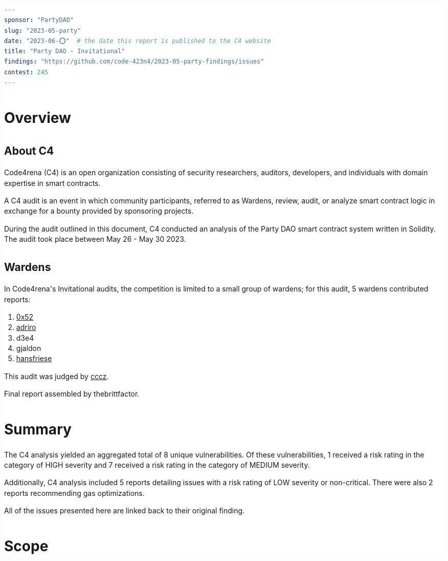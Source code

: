 ```yaml
---
sponsor: "PartyDAO"
slug: "2023-05-party"
date: "2023-06-⭕"  # the date this report is published to the C4 website
title: "Party DAO - Invitational"
findings: "https://github.com/code-423n4/2023-05-party-findings/issues"
contest: 245
---
```


# Overview

## About C4

Code4rena (C4) is an open organization consisting of security researchers, auditors, developers, and individuals with domain expertise in smart contracts.

A C4 audit is an event in which community participants, referred to as Wardens, review, audit, or analyze smart contract logic in exchange for a bounty provided by sponsoring projects.

During the audit outlined in this document, C4 conducted an analysis of the Party DAO smart contract system written in Solidity. The audit took place between May 26 - May 30 2023.

## Wardens

In Code4rena's Invitational audits, the competition is limited to a small group of wardens; for this audit, 5 wardens contributed reports:

  1. [0x52](https://twitter.com/IAm0x52)
  2. [adriro](https://twitter.com/adrianromero)
  3. d3e4
  4. gjaldon
  5. [hansfriese](https://twitter.com/hansfriese)

This audit was judged by [cccz](https://twitter.com/hellocccz).

Final report assembled by thebrittfactor.

# Summary

The C4 analysis yielded an aggregated total of 8 unique vulnerabilities. Of these vulnerabilities, 1 received a risk rating in the category of HIGH severity and 7 received a risk rating in the category of MEDIUM severity.

Additionally, C4 analysis included 5 reports detailing issues with a risk rating of LOW severity or non-critical. There were also 2 reports recommending gas optimizations.

All of the issues presented here are linked back to their original finding.

# Scope
